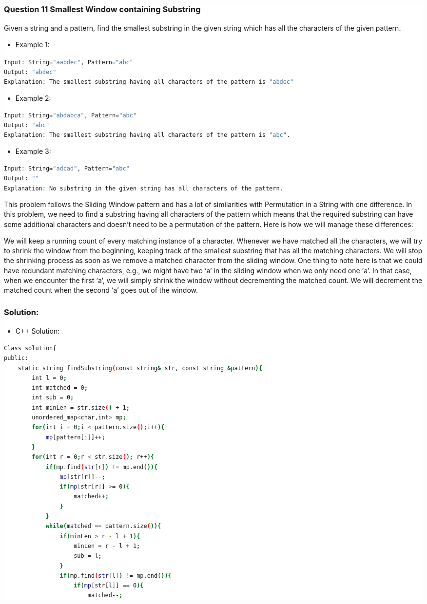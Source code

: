 ### Question 11 Smallest Window containing Substring
Given a string and a pattern, find the smallest substring in the given string which has all the characters of the given pattern.
 - Example 1:
```sh
Input: String="aabdec", Pattern="abc"
Output: "abdec"
Explanation: The smallest substring having all characters of the pattern is "abdec"
```
 - Example 2:
```sh
Input: String="abdabca", Pattern="abc"
Output: "abc"
Explanation: The smallest substring having all characters of the pattern is "abc".
```
 - Example 3:
```sh
Input: String="adcad", Pattern="abc"
Output: ""
Explanation: No substring in the given string has all characters of the pattern.
```
This problem follows the Sliding Window pattern and has a lot of similarities with Permutation in a String with one difference. In this problem, we need to find a substring having all characters of the pattern which means that the required substring can have some additional characters and doesn’t need to be a permutation of the pattern. Here is how we will manage these differences:

We will keep a running count of every matching instance of a character.
Whenever we have matched all the characters, we will try to shrink the window from the beginning, keeping track of the smallest substring that has all the matching characters.
We will stop the shrinking process as soon as we remove a matched character from the sliding window. One thing to note here is that we could have redundant matching characters, e.g., we might have two ‘a’ in the sliding window when we only need one ‘a’. In that case, when we encounter the first ‘a’, we will simply shrink the window without decrementing the matched count. We will decrement the matched count when the second ‘a’ goes out of the window.

### Solution:
 - C++ Solution:
```sh
Class solution{
public:
    static string findSubstring(const string& str, const string &pattern){
        int l = 0;
        int matched = 0;
        int sub = 0;
        int minLen = str.size() + 1;
        unordered_map<char,int> mp;
        for(int i = 0;i < pattern.size();i++){
            mp[pattern[i]]++;
        }
        for(int r = 0;r < str.size(); r++){
            if(mp.find(str[r]) != mp.end()){
                mp[str[r]]--;
                if(mp[str[r]] >= 0){
                    matched++;
                }
            }
            while(matched == pattern.size()){
                if(minLen > r - l + 1){
                    minLen = r - l + 1;
                    sub = l;
                }
                if(mp.find(str[l]) != mp.end()){
                    if(mp[str[l]] == 0){
                        matched--;
```